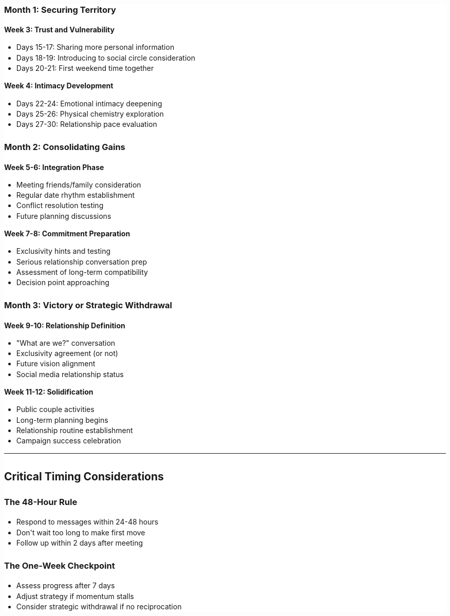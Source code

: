 ### Month 1: Securing Territory
**Week 3: Trust and Vulnerability**
- Days 15-17: Sharing more personal information
- Days 18-19: Introducing to social circle consideration
- Days 20-21: First weekend time together

**Week 4: Intimacy Development**
- Days 22-24: Emotional intimacy deepening
- Days 25-26: Physical chemistry exploration
- Days 27-30: Relationship pace evaluation

### Month 2: Consolidating Gains
**Week 5-6: Integration Phase**
- Meeting friends/family consideration
- Regular date rhythm establishment
- Conflict resolution testing
- Future planning discussions

**Week 7-8: Commitment Preparation**
- Exclusivity hints and testing
- Serious relationship conversation prep
- Assessment of long-term compatibility
- Decision point approaching

### Month 3: Victory or Strategic Withdrawal
**Week 9-10: Relationship Definition**
- "What are we?" conversation
- Exclusivity agreement (or not)
- Future vision alignment
- Social media relationship status

**Week 11-12: Solidification**
- Public couple activities
- Long-term planning begins
- Relationship routine establishment
- Campaign success celebration

---

## Critical Timing Considerations

### The 48-Hour Rule
- Respond to messages within 24-48 hours
- Don't wait too long to make first move
- Follow up within 2 days after meeting

### The One-Week Checkpoint
- Assess progress after 7 days
- Adjust strategy if momentum stalls
- Consider strategic withdrawal if no reciprocation
